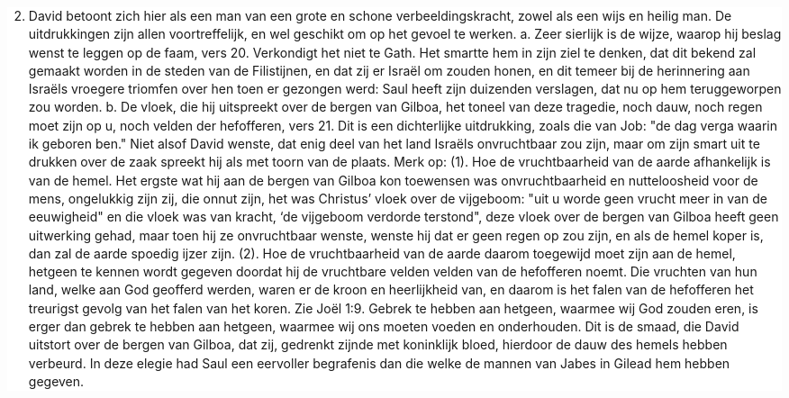 2. David betoont zich hier als een man van een grote en schone verbeeldingskracht, zowel als een wijs en heilig man. De uitdrukkingen zijn allen voortreffelijk, en wel geschikt om op het gevoel te werken.
a. Zeer sierlijk is de wijze, waarop hij beslag wenst te leggen op de faam, vers 20. Verkondigt het niet te Gath. Het smartte hem in zijn ziel te denken, dat dit bekend zal gemaakt worden in de steden van de Filistijnen, en dat zij er Israël om zouden honen, en dit temeer bij de herinnering aan Israëls vroegere triomfen over hen toen er gezongen werd: Saul heeft zijn duizenden verslagen, dat nu op hem teruggeworpen zou worden.
b. De vloek, die hij uitspreekt over de bergen van Gilboa, het toneel van deze tragedie, noch dauw, noch regen moet zijn op u, noch velden der hefofferen, vers 21. Dit is een dichterlijke uitdrukking, zoals die van Job: "de dag verga waarin ik geboren ben." Niet alsof David wenste, dat enig deel van het land Israëls onvruchtbaar zou zijn, maar om zijn smart uit te drukken over de zaak spreekt hij als met toorn van de plaats. 
Merk op:
(1). Hoe de vruchtbaarheid van de aarde afhankelijk is van de hemel. Het ergste wat hij aan de bergen van Gilboa kon toewensen was onvruchtbaarheid en nutteloosheid voor de mens, ongelukkig zijn zij, die onnut zijn, het was Christus’ vloek over de vijgeboom: "uit u worde geen vrucht meer in van de eeuwigheid" en die vloek was van kracht, ‘de vijgeboom verdorde terstond", deze vloek over de bergen van Gilboa heeft geen uitwerking gehad, maar toen hij ze onvruchtbaar wenste, wenste hij dat er geen regen op zou zijn, en als de hemel koper is, dan zal de aarde spoedig ijzer zijn.
(2). Hoe de vruchtbaarheid van de aarde daarom toegewijd moet zijn aan de hemel, hetgeen te kennen wordt gegeven doordat hij de vruchtbare velden velden van de hefofferen noemt. Die vruchten van hun land, welke aan God geofferd werden, waren er de kroon en heerlijkheid van, en daarom is het falen van de hefofferen het treurigst gevolg van het falen van het koren. Zie Joël 1:9. Gebrek te hebben aan hetgeen, waarmee wij God zouden eren, is erger dan gebrek te hebben aan hetgeen, waarmee wij ons moeten voeden en onderhouden. Dit is de smaad, die David uitstort over de bergen van Gilboa, dat zij, gedrenkt zijnde met koninklijk bloed, hierdoor de dauw des hemels hebben verbeurd. In deze elegie had Saul een eervoller begrafenis dan die welke de mannen van Jabes in Gilead hem hebben gegeven.

 
